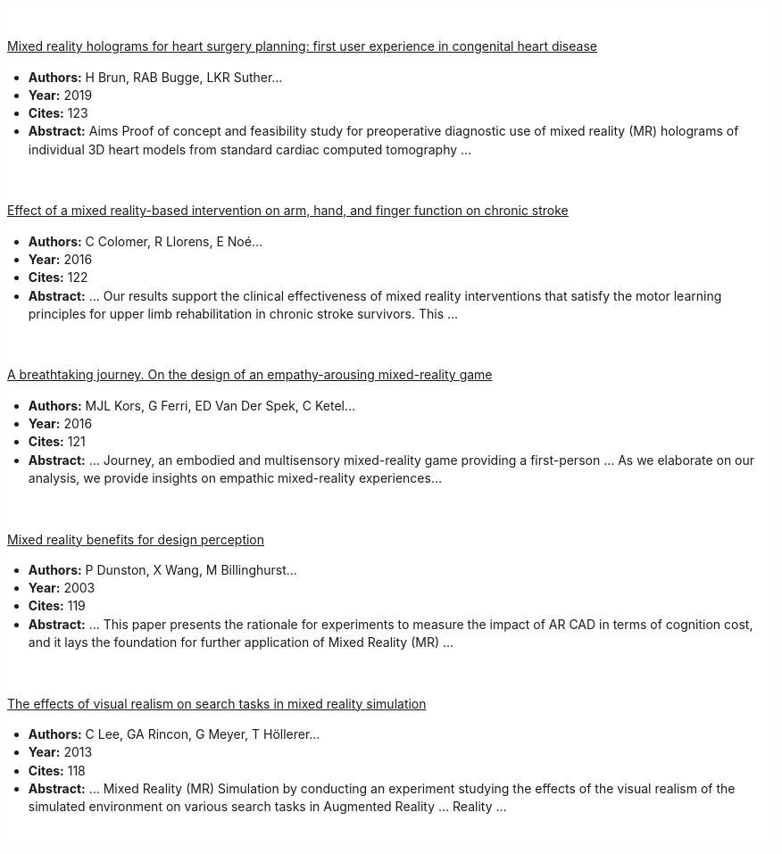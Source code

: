 <br> 

[Mixed reality holograms for heart surgery planning: first user experience in congenital heart disease](https://academic.oup.com/ehjcimaging/article-abstract/20/8/883/5232602)
  - **Authors:** H Brun, RAB Bugge, LKR Suther…
  - **Year:** 2019
  - **Cites:** 123
  - **Abstract:** Aims Proof of concept and feasibility study for preoperative diagnostic use of mixed reality (MR) holograms of individual 3D heart models from standard cardiac computed tomography …

<br> 

[Effect of a mixed reality-based intervention on arm, hand, and finger function on chronic stroke](https://jneuroengrehab.biomedcentral.com/articles/10.1186/s12984-016-0153-6)
  - **Authors:** C Colomer, R Llorens, E Noé…
  - **Year:** 2016
  - **Cites:** 122
  - **Abstract:** … Our results support the clinical effectiveness of mixed reality interventions that satisfy the motor learning principles for upper limb rehabilitation in chronic stroke survivors. This …

<br> 

[A breathtaking journey. On the design of an empathy-arousing mixed-reality game](https://dl.acm.org/doi/abs/10.1145/2967934.2968110)
  - **Authors:** MJL Kors, G Ferri, ED Van Der Spek, C Ketel…
  - **Year:** 2016
  - **Cites:** 121
  - **Abstract:** … Journey, an embodied and multisensory mixed-reality game providing a first-person … As we elaborate on our analysis, we provide insights on empathic mixed-reality experiences…

<br> 

[Mixed reality benefits for design perception](https://www.researchgate.net/profile/Xiangyu-Wang-25/publication/320560634_Mixed_Reality_Benefits_for_Design_Perception/links/61400be86c61e2367c798bc8/Mixed-Reality-Benefits-for-Design-Perception.pdf)
  - **Authors:** P Dunston, X Wang, M Billinghurst…
  - **Year:** 2003
  - **Cites:** 119
  - **Abstract:** … This paper presents the rationale for experiments to measure the impact of AR CAD in terms of cognition cost, and it lays the foundation for further application of Mixed Reality (MR) …

<br> 

[The effects of visual realism on search tasks in mixed reality simulation](https://ieeexplore.ieee.org/abstract/document/6479181/)
  - **Authors:** C Lee, GA Rincon, G Meyer, T Höllerer…
  - **Year:** 2013
  - **Cites:** 118
  - **Abstract:** … Mixed Reality (MR) Simulation by conducting an experiment studying the effects of the visual realism of the simulated environment on various search tasks in Augmented Reality … Reality …

<br> 
